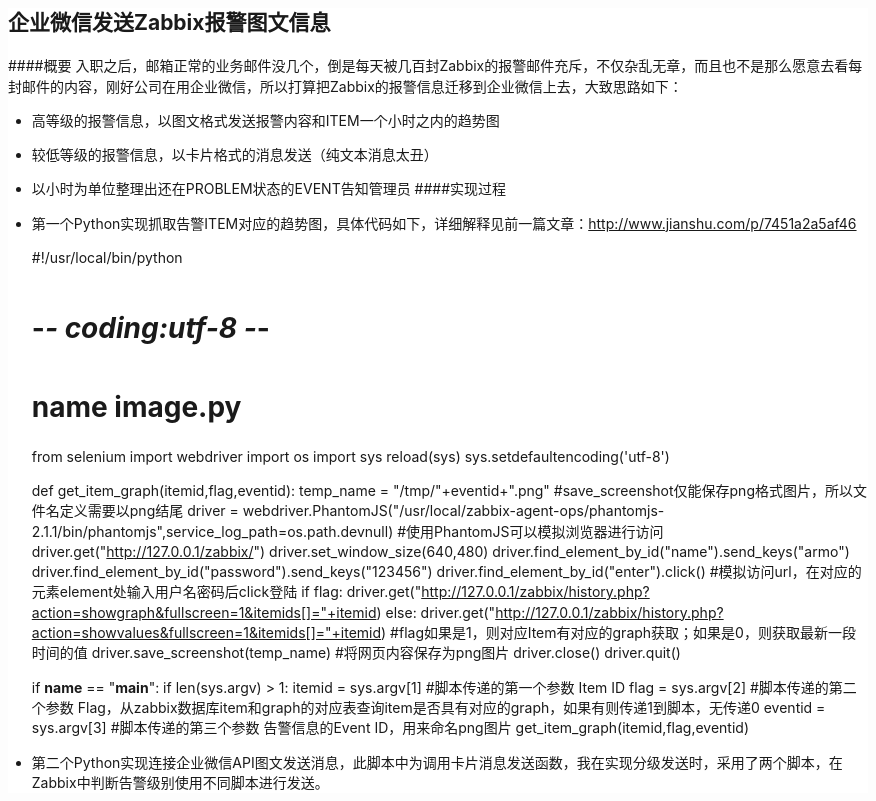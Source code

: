 ## 企业微信发送Zabbix报警图文信息
####概要
入职之后，邮箱正常的业务邮件没几个，倒是每天被几百封Zabbix的报警邮件充斥，不仅杂乱无章，而且也不是那么愿意去看每封邮件的内容，刚好公司在用企业微信，所以打算把Zabbix的报警信息迁移到企业微信上去，大致思路如下：

- 高等级的报警信息，以图文格式发送报警内容和ITEM一个小时之内的趋势图
- 较低等级的报警信息，以卡片格式的消息发送（纯文本消息太丑）
- 以小时为单位整理出还在PROBLEM状态的EVENT告知管理员
####实现过程
- 第一个Python实现抓取告警ITEM对应的趋势图，具体代码如下，详细解释见前一篇文章：http://www.jianshu.com/p/7451a2a5af46


    #!/usr/local/bin/python
    # -*- coding:utf-8 -*-
    # name image.py
    from selenium import webdriver
    import os
    import sys
    reload(sys)
    sys.setdefaultencoding('utf-8')

    def get_item_graph(itemid,flag,eventid):
	    temp_name = "/tmp/"+eventid+".png"
            #save_screenshot仅能保存png格式图片，所以文件名定义需要以png结尾
	    driver = webdriver.PhantomJS("/usr/local/zabbix-agent-ops/phantomjs-2.1.1/bin/phantomjs",service_log_path=os.path.devnull)
            #使用PhantomJS可以模拟浏览器进行访问
	    driver.get("http://127.0.0.1/zabbix/")
	    driver.set_window_size(640,480)
	    driver.find_element_by_id("name").send_keys("armo")
	    driver.find_element_by_id("password").send_keys("123456")
	    driver.find_element_by_id("enter").click()
            #模拟访问url，在对应的元素element处输入用户名密码后click登陆
	    if flag:
		    driver.get("http://127.0.0.1/zabbix/history.php?action=showgraph&fullscreen=1&itemids[]="+itemid)
	    else:
		    driver.get("http://127.0.0.1/zabbix/history.php?action=showvalues&fullscreen=1&itemids[]="+itemid)
            #flag如果是1，则对应Item有对应的graph获取；如果是0，则获取最新一段时间的值
            driver.save_screenshot(temp_name)
            #将网页内容保存为png图片
	    driver.close()
	    driver.quit()
	
    if __name__ == "__main__":
        if len(sys.argv) > 1:
            itemid = sys.argv[1]           #脚本传递的第一个参数 Item ID
            flag = sys.argv[2]             #脚本传递的第二个参数 Flag，从zabbix数据库item和graph的对应表查询item是否具有对应的graph，如果有则传递1到脚本，无传递0
            eventid = sys.argv[3]          #脚本传递的第三个参数 告警信息的Event ID，用来命名png图片
	    get_item_graph(itemid,flag,eventid)
- 第二个Python实现连接企业微信API图文发送消息，此脚本中为调用卡片消息发送函数，我在实现分级发送时，采用了两个脚本，在Zabbix中判断告警级别使用不同脚本进行发送。
 